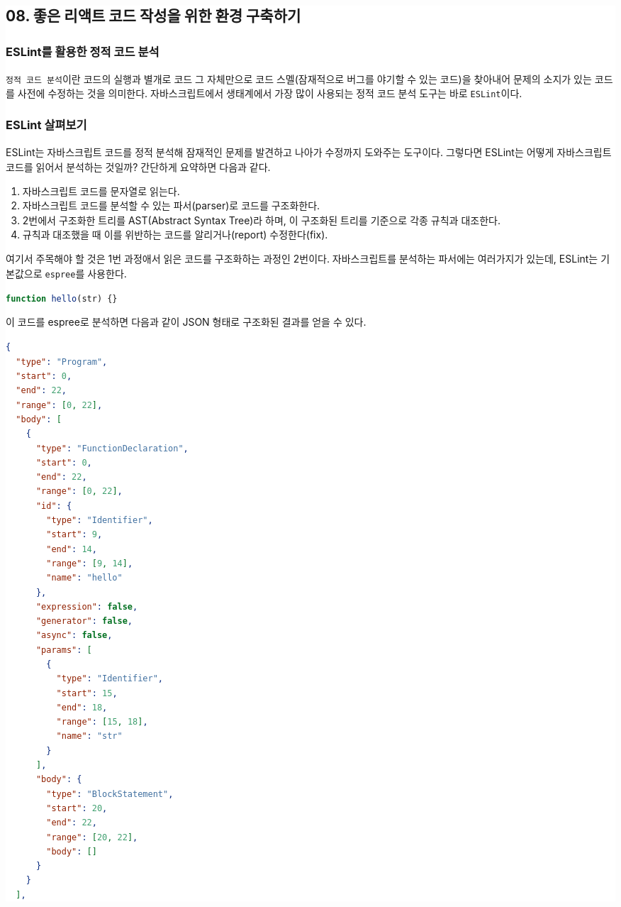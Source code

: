 ## 08. 좋은 리액트 코드 작성을 위한 환경 구축하기

### ESLint를 활용한 정적 코드 분석

`정적 코드 분석`이란 코드의 실행과 별개로 코드 그 자체만으로 코드 스멜(잠재적으로 버그를 야기할 수 있는 코드)을 찾아내어 문제의 소지가 있는 코드를 사전에 수정하는 것을 의미한다. 자바스크립트에서 생태계에서 가장 많이 사용되는 정적 코드 분석 도구는 바로 `ESLint`이다.

### ESLint 살펴보기

ESLint는 자바스크립트 코드를 정적 분석해 잠재적인 문제를 발견하고 나아가 수정까지 도와주는 도구이다. 그렇다면 ESLint는 어떻게 자바스크립트 코드를 읽어서 분석하는 것일까? 간단하게 요약하면 다음과 같다.

1. 자바스크립트 코드를 문자열로 읽는다.
2. 자바스크립트 코드를 분석할 수 있는 파서(parser)로 코드를 구조화한다.
3. 2번에서 구조화한 트리를 AST(Abstract Syntax Tree)라 하며, 이 구조화된 트리를 기준으로 각종 규칙과 대조한다.
4. 규칙과 대조했을 때 이를 위반하는 코드를 알리거나(report) 수정한다(fix).

여기서 주목해야 할 것은 1번 과정애서 읽은 코드를 구조화하는 과정인 2번이다. 자바스크립트를 분석하는 파서에는 여러가지가 있는데, ESLint는 기본값으로 `espree`를 사용한다.

```javascript
function hello(str) {}
```

이 코드를 espree로 분석하면 다음과 같이 JSON 형태로 구조화된 결과를 얻을 수 있다.

```json
{
  "type": "Program",
  "start": 0,
  "end": 22,
  "range": [0, 22],
  "body": [
    {
      "type": "FunctionDeclaration",
      "start": 0,
      "end": 22,
      "range": [0, 22],
      "id": {
        "type": "Identifier",
        "start": 9,
        "end": 14,
        "range": [9, 14],
        "name": "hello"
      },
      "expression": false,
      "generator": false,
      "async": false,
      "params": [
        {
          "type": "Identifier",
          "start": 15,
          "end": 18,
          "range": [15, 18],
          "name": "str"
        }
      ],
      "body": {
        "type": "BlockStatement",
        "start": 20,
        "end": 22,
        "range": [20, 22],
        "body": []
      }
    }
  ],
```